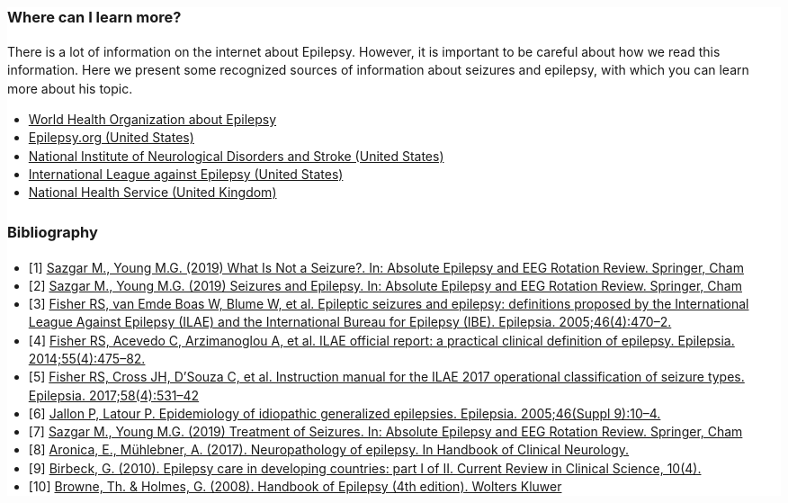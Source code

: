 <a name="learn_more"></a>
### Where can I learn more?
There is a lot of information on the internet about Epilepsy. However, it is important to be careful about how we read this information. Here we present some recognized sources of information about seizures and epilepsy, with which you can learn more about his topic.

- [World Health Organization about Epilepsy](https://www.who.int/mental_health/neurology/epilepsy/en/)
- [Epilepsy.org (United States)](https://www.epilepsy.com/learn/about-epilepsy-basics/what-epilepsy)
- [National Institute of Neurological Disorders and Stroke (United States)](https://www.ninds.nih.gov/disorders/all-disorders/epilepsy-information-page)
- [International League against Epilepsy (United States)](https://www.ilae.org/education)
- [National Health Service (United Kingdom)](https://www.nhs.uk/conditions/epilepsy/)

<a name="bib"></a>
### Bibliography
- [1] [Sazgar M., Young M.G. (2019) What Is Not a Seizure?. In: Absolute Epilepsy and EEG Rotation Review. Springer, Cham](https://link.springer.com/chapter/10.1007%2F978-3-030-03511-2_1)
- [2] [Sazgar M., Young M.G. (2019) Seizures and Epilepsy. In: Absolute Epilepsy and EEG Rotation Review. Springer, Cham](https://link.springer.com/chapter/10.1007%2F978-3-030-03511-2_2)
- [3] [Fisher RS, van Emde Boas W, Blume W, et al. Epileptic seizures and epilepsy: definitions proposed by the International League Against Epilepsy (ILAE) and the International Bureau for Epilepsy (IBE). Epilepsia. 2005;46(4):470–2.](https://www.ncbi.nlm.nih.gov/pubmed/15816939)
- [4] [Fisher RS, Acevedo C, Arzimanoglou A, et al. ILAE official report: a practical clinical definition of epilepsy. Epilepsia. 2014;55(4):475–82.](https://www.ncbi.nlm.nih.gov/pubmed/24730690)
- [5] [Fisher RS, Cross JH, D’Souza C, et al. Instruction manual for the ILAE 2017 operational classification of seizure types. Epilepsia. 2017;58(4):531–42](https://www.ncbi.nlm.nih.gov/pubmed/28276064)
- [6] [Jallon P, Latour P. Epidemiology of idiopathic generalized epilepsies. Epilepsia. 2005;46(Suppl 9):10–4.](https://www.ncbi.nlm.nih.gov/pubmed/16302871)
- [7] [Sazgar M., Young M.G. (2019) Treatment of Seizures. In: Absolute Epilepsy and EEG Rotation Review. Springer, Cham](https://link.springer.com/chapter/10.1007%2F978-3-030-03511-2_3)
- [8] [Aronica, E., Mühlebner, A. (2017). Neuropathology of epilepsy. In Handbook of Clinical Neurology.](https://www.sciencedirect.com/handbook/handbook-of-clinical-neurology)
- [9] [Birbeck, G. (2010). Epilepsy care in developing countries: part I of II. Current Review in Clinical Science, 10(4).](https://journals.sagepub.com/doi/10.1111/j.1535-7511.2010.01362.x)
- [10] [Browne, Th. & Holmes, G. (2008). Handbook of Epilepsy (4th edition). Wolters Kluwer](https://www.bookdepository.com/Handbook-Epilepsy-Thomas-R-Browne/9780781773973)
